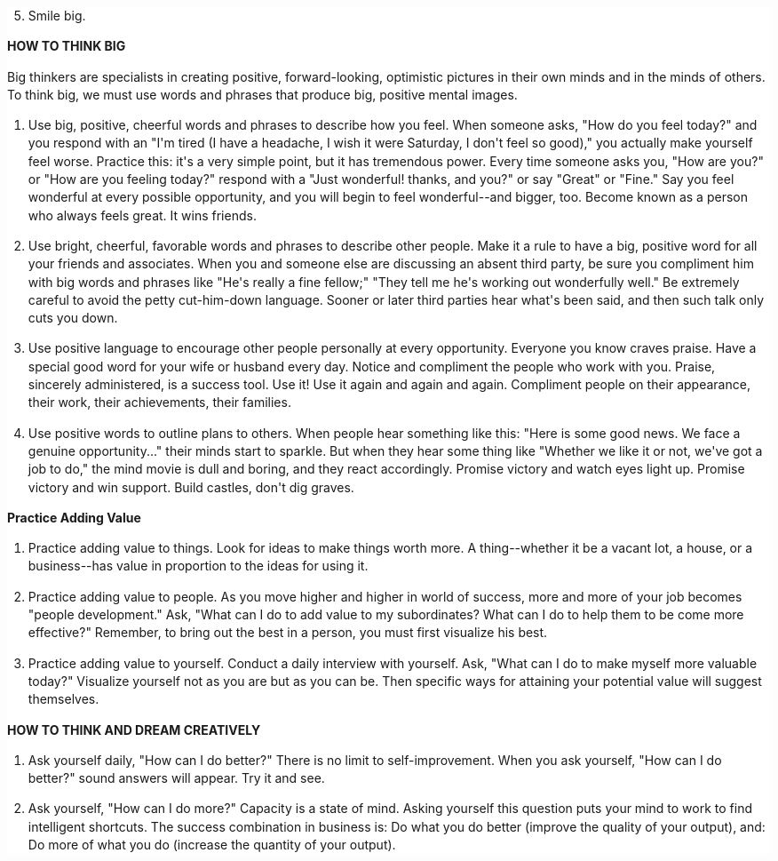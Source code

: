 5.  Smile big.

**HOW TO THINK BIG**

Big thinkers are specialists in creating positive, forward-looking, optimistic pictures in their own minds and in the minds of others. To think big, we must use words and phrases that produce big, positive mental images.

1.  Use big, positive, cheerful words and phrases to describe how you feel. When someone asks, "How do you feel today?" and you respond with an "I'm tired (I have a headache, I wish it were Saturday, I don't feel so good)," you actually make yourself feel worse. Practice this: it's a very simple point, but it has tremendous power. Every time someone asks you, "How are you?" or "How are you feeling today?" respond with a "Just wonderful! thanks, and you?" or say "Great" or "Fine." Say you feel wonderful at every possible opportunity, and you will begin to feel wonderful--and bigger, too. Become known as a person who always feels great. It wins friends.

2.  Use bright, cheerful, favorable words and phrases to describe other people. Make it a rule to have a big, positive word for all your friends and associates. When you and someone else are discussing an absent third party, be sure you compliment him with big words and phrases like "He's really a fine fellow;" "They tell me he's working out wonderfully well." Be extremely careful to avoid the petty cut-him-down language. Sooner or later third parties hear what's been said, and then such talk only cuts you down.

3.  Use positive language to encourage other people personally at every opportunity. Everyone you know craves praise. Have a special good word for your wife or husband every day. Notice and compliment the people who work with you. Praise, sincerely administered, is a success tool. Use it! Use it again and again and again. Compliment people on their appearance, their work, their achievements, their families.

4.  Use positive words to outline plans to others. When people hear something like this: "Here is some good news. We face a genuine opportunity..." their minds start to sparkle. But when they hear some thing like "Whether we like it or not, we've got a job to do," the mind movie is dull and boring, and they react accordingly. Promise victory and watch eyes light up. Promise victory and win support. Build castles, don't dig graves.

**Practice Adding Value**

1.  Practice adding value to things. Look for ideas to make things worth more. A thing--whether it be a vacant lot, a house, or a business--has value in proportion to the ideas for using it.

2.  Practice adding value to people. As you move higher and higher in world of success, more and more of your job becomes "people development." Ask, "What can I do to add value to my subordinates? What can I do to help them to be come more effective?" Remember, to bring out the best in a person, you must first visualize his best.

3.  Practice adding value to yourself. Conduct a daily interview with yourself. Ask, "What can I do to make myself more valuable today?" Visualize yourself not as you are but as you can be. Then specific ways for attaining your potential value will suggest themselves.

**HOW TO THINK AND DREAM CREATIVELY**

1.  Ask yourself daily, "How can I do better?" There is no limit to self-improvement. When you ask yourself, "How can I do better?" sound answers will appear. Try it and see.

2.  Ask yourself, "How can I do more?" Capacity is a state of mind. Asking yourself this question puts your mind to work to find intelligent shortcuts. The success combination in business is: Do what you do better (improve the quality of your output), and: Do more of what you do (increase the quantity of your output).
